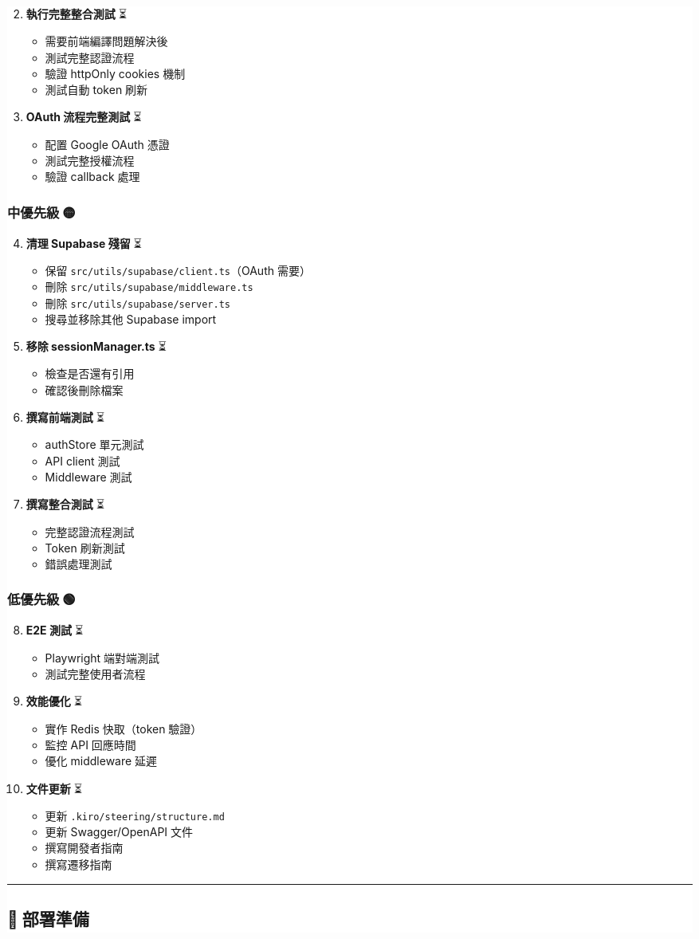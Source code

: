 2. **執行完整整合測試** ⏳
   - 需要前端編譯問題解決後
   - 測試完整認證流程
   - 驗證 httpOnly cookies 機制
   - 測試自動 token 刷新

3. **OAuth 流程完整測試** ⏳
   - 配置 Google OAuth 憑證
   - 測試完整授權流程
   - 驗證 callback 處理

### 中優先級 🟡

4. **清理 Supabase 殘留** ⏳
   - 保留 `src/utils/supabase/client.ts`（OAuth 需要）
   - 刪除 `src/utils/supabase/middleware.ts`
   - 刪除 `src/utils/supabase/server.ts`
   - 搜尋並移除其他 Supabase import

5. **移除 sessionManager.ts** ⏳
   - 檢查是否還有引用
   - 確認後刪除檔案

6. **撰寫前端測試** ⏳
   - authStore 單元測試
   - API client 測試
   - Middleware 測試

7. **撰寫整合測試** ⏳
   - 完整認證流程測試
   - Token 刷新測試
   - 錯誤處理測試

### 低優先級 🟢

8. **E2E 測試** ⏳
   - Playwright 端對端測試
   - 測試完整使用者流程

9. **效能優化** ⏳
   - 實作 Redis 快取（token 驗證）
   - 監控 API 回應時間
   - 優化 middleware 延遲

10. **文件更新** ⏳
    - 更新 `.kiro/steering/structure.md`
    - 更新 Swagger/OpenAPI 文件
    - 撰寫開發者指南
    - 撰寫遷移指南

---

## 🚀 部署準備
